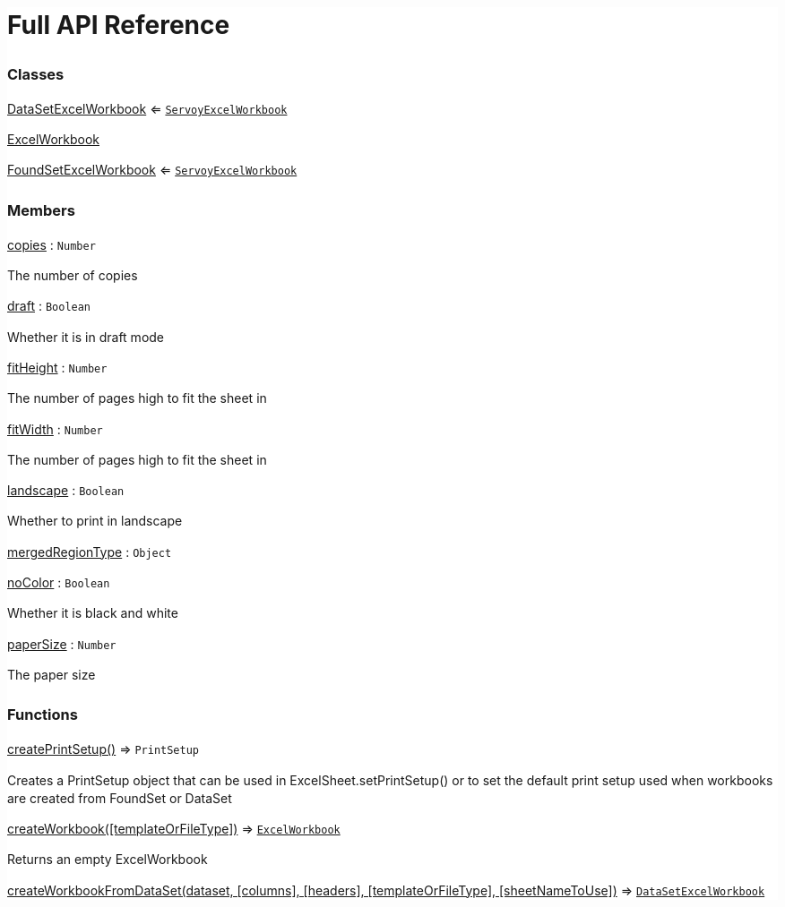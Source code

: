 # Full API Reference

### Classes

[DataSetExcelWorkbook](api-svyexcelutils.md#datasetexcelworkbook-servoyexcelworkbook) ⇐ [`ServoyExcelWorkbook`](api-svyexcelutils.md#new\_ServoyExcelWorkbook\_new)

[ExcelWorkbook](api-svyexcelutils.md#excelworkbook)

[FoundSetExcelWorkbook](api-svyexcelutils.md#foundsetexcelworkbook-servoyexcelworkbook) ⇐ [`ServoyExcelWorkbook`](api-svyexcelutils.md#new\_ServoyExcelWorkbook\_new)

### Members

[copies](api-svyexcelutils.md#copies-number) : `Number`

The number of copies

[draft](api-svyexcelutils.md#draft-boolean) : `Boolean`

Whether it is in draft mode

[fitHeight](api-svyexcelutils.md#fitheight-number) : `Number`

The number of pages high to fit the sheet in

[fitWidth](api-svyexcelutils.md#fitwidth-number) : `Number`

The number of pages high to fit the sheet in

[landscape](api-svyexcelutils.md#landscape-boolean) : `Boolean`

Whether to print in landscape

[mergedRegionType](api-svyexcelutils.md#mergedregiontype-object) : `Object`

[noColor](api-svyexcelutils.md#nocolor-boolean) : `Boolean`

Whether it is black and white

[paperSize](api-svyexcelutils.md#papersize-number) : `Number`

The paper size

### Functions

[createPrintSetup()](api-svyexcelutils.md#createprintsetup-printsetup) ⇒ `PrintSetup`

Creates a PrintSetup object that can be used in ExcelSheet.setPrintSetup() or to set the default print setup used when workbooks are created from FoundSet or DataSet

[createWorkbook(\[templateOrFileType\])](api-svyexcelutils.md#createworkbook-templateorfiletype-excelworkbook) ⇒ [`ExcelWorkbook`](api-svyexcelutils.md#ExcelWorkbook)

Returns an empty ExcelWorkbook

[createWorkbookFromDataSet(dataset, \[columns\], \[headers\], \[templateOrFileType\], \[sheetNameToUse\])](api-svyexcelutils.md#createworkbookfromdataset-dataset-columns-headers-templateorfiletype-sheetnametouse-datasetexcelwork) ⇒ [`DataSetExcelWorkbook`](api-svyexcelutils.md#datasetexcelworkbook-servoyexcelworkbook)
